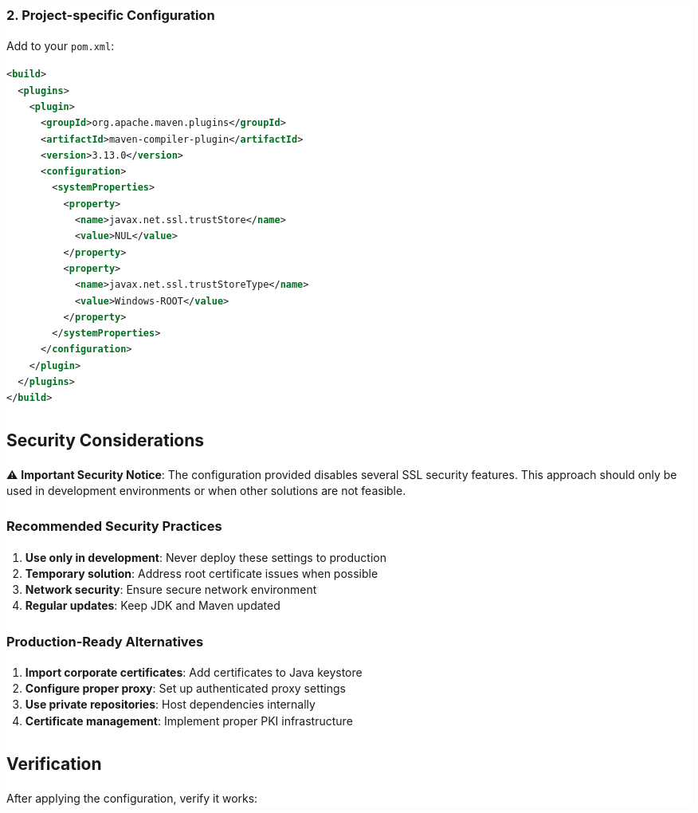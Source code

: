 ### 2. Project-specific Configuration

Add to your `pom.xml`:

```xml
<build>
  <plugins>
    <plugin>
      <groupId>org.apache.maven.plugins</groupId>
      <artifactId>maven-compiler-plugin</artifactId>
      <version>3.13.0</version>
      <configuration>
        <systemProperties>
          <property>
            <name>javax.net.ssl.trustStore</name>
            <value>NUL</value>
          </property>
          <property>
            <name>javax.net.ssl.trustStoreType</name>
            <value>Windows-ROOT</value>
          </property>
        </systemProperties>
      </configuration>
    </plugin>
  </plugins>
</build>
```

## Security Considerations

⚠️ **Important Security Notice**: The configuration provided disables several SSL security features. This approach should only be used in development environments or when other solutions are not feasible.

### Recommended Security Practices

1. **Use only in development**: Never deploy these settings to production
2. **Temporary solution**: Address root certificate issues when possible
3. **Network security**: Ensure secure network environment
4. **Regular updates**: Keep JDK and Maven updated

### Production-Ready Alternatives

1. **Import corporate certificates**: Add certificates to Java keystore
2. **Configure proper proxy**: Set up authenticated proxy settings
3. **Use private repositories**: Host dependencies internally
4. **Certificate management**: Implement proper PKI infrastructure

## Verification

After applying the configuration, verify it works:
